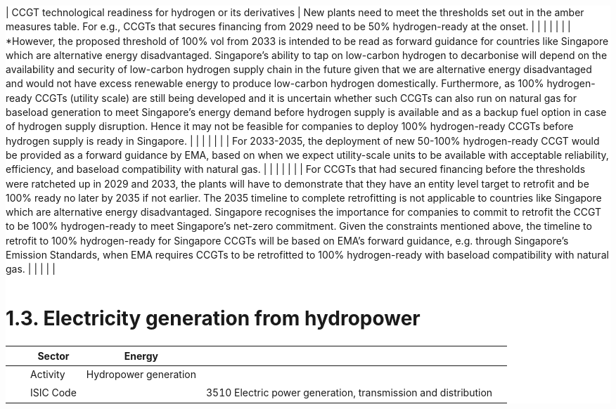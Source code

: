 | CCGT technological readiness for hydrogen or its derivatives | New plants need to meet the thresholds set out in the amber measures table. For e.g., CCGTs that secures financing from 2029 need to be 50% hydrogen-ready at the onset.                                                                                                                                                                                                                                                                                                                                                                                                                                                                                                                                                                                                                                                                                                                                                                    |           |           |           |                                                               |
|                                                              | \*However, the proposed threshold of 100% vol from 2033 is intended to be read as forward guidance for countries like Singapore which are alternative energy disadvantaged. Singapore’s ability to tap on low-carbon hydrogen to decarbonise will depend on the availability and security of low-carbon hydrogen supply chain in the future given that we are alternative energy disadvantaged and would not have excess renewable energy to produce low-carbon hydrogen domestically. Furthermore, as 100% hydrogen-ready CCGTs (utility scale) are still being developed and it is uncertain whether such CCGTs can also run on natural gas for baseload generation to meet Singapore’s energy demand before hydrogen supply is available and as a backup fuel option in case of hydrogen supply disruption. Hence it may not be feasible for companies to deploy 100% hydrogen-ready CCGTs before hydrogen supply is ready in Singapore. |           |           |           |                                                               |
|                                                              | For 2033-2035, the deployment of new 50-100% hydrogen-ready CCGT would be provided as a forward guidance by EMA, based on when we expect utility-scale units to be available with acceptable reliability, efficiency, and baseload compatibility with natural gas.                                                                                                                                                                                                                                                                                                                                                                                                                                                                                                                                                                                                                                                                          |           |           |           |                                                               |
|                                                              | For CCGTs that had secured financing before the thresholds were ratcheted up in 2029 and 2033, the plants will have to demonstrate that they have an entity level target to retrofit and be 100% ready no later by 2035 if not earlier. The 2035 timeline to complete retrofitting is not applicable to countries like Singapore which are alternative energy disadvantaged. Singapore recognises the importance for companies to commit to retrofit the CCGT to be 100% hydrogen-ready to meet Singapore’s net-zero commitment. Given the constraints mentioned above, the timeline to retrofit to 100% hydrogen-ready for Singapore CCGTs will be based on EMA’s forward guidance, e.g. through Singapore’s Emission Standards, when EMA requires CCGTs to be retrofitted to 100% hydrogen-ready with baseload compatibility with natural gas.                                                                                            |           |           |           |                                                               |

# 1.3. Electricity generation from hydropower

|   |                                                                                                                            | Sector           | Energy                                                                                                 |                                                                   |             |
| - | -------------------------------------------------------------------------------------------------------------------------- | ---------------- | ------------------------------------------------------------------------------------------------------ | ----------------------------------------------------------------- | ----------- |
|   |                                                                                                                            | Activity         | Hydropower generation                                                                                  |                                                                   |             |
|   |                                                                                                                            | ISIC Code        |                                                                                                        | 3510 Electric power generation, transmission and distribution     |             |